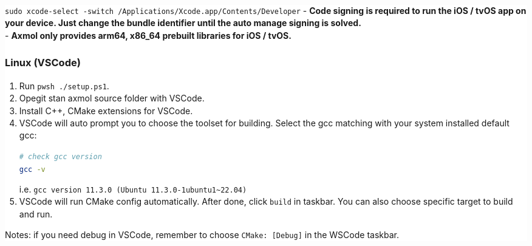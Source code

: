    ```sudo xcode-select -switch /Applications/Xcode.app/Contents/Developer```
     - **Code signing is required to run the iOS / tvOS app on your device. Just change the bundle identifier until the auto manage signing is solved.**  
     - **Axmol only provides arm64, x86_64 prebuilt libraries for iOS / tvOS.**

### Linux (VSCode)

1. Run `pwsh ./setup.ps1`.
2. Opegit stan axmol source folder with VSCode.
3. Install C++, CMake extensions for VSCode.
4. VSCode will auto prompt you to choose the toolset for building. Select the gcc matching with your system installed default gcc:
    ```sh
    # check gcc version
    gcc -v
    ```
    i.e. `gcc version 11.3.0 (Ubuntu 11.3.0-1ubuntu1~22.04)`
5. VSCode will run CMake config automatically. After done, click `build` in taskbar. You can also choose specific target
  to build and run.

Notes: if you need debug in VSCode, remember to choose `CMake: [Debug]` in the WSCode taskbar.

